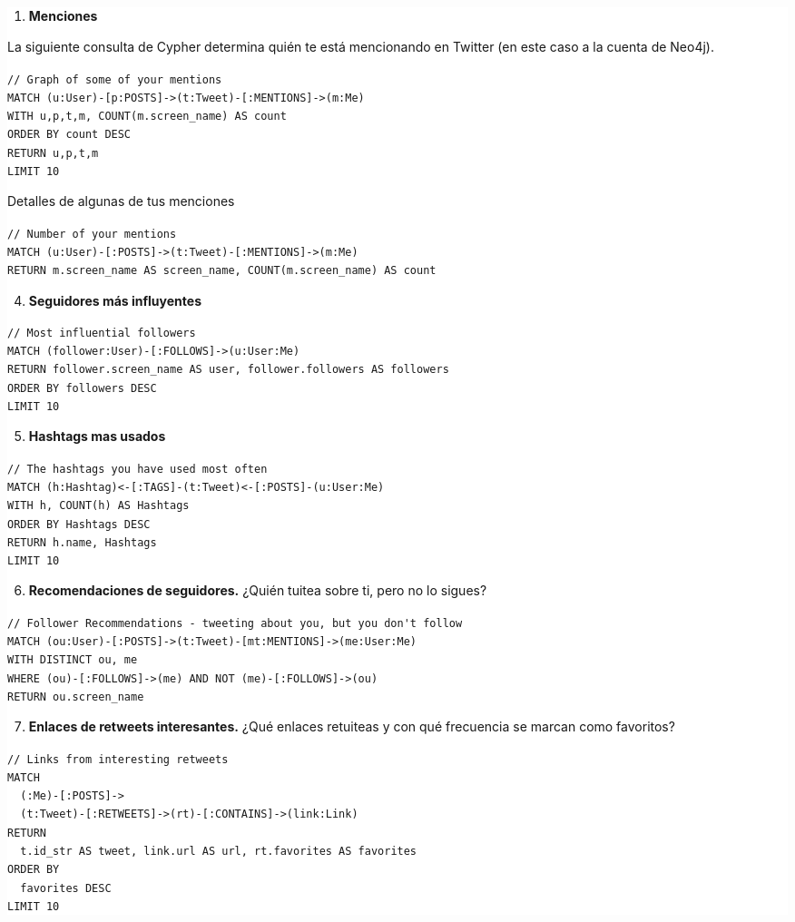1. **Menciones**

La siguiente consulta de Cypher determina quién te está mencionando en Twitter (en este caso a la cuenta de Neo4j).

```
// Graph of some of your mentions
MATCH (u:User)-[p:POSTS]->(t:Tweet)-[:MENTIONS]->(m:Me)
WITH u,p,t,m, COUNT(m.screen_name) AS count
ORDER BY count DESC
RETURN u,p,t,m
LIMIT 10
```
Detalles de algunas de tus menciones

```
// Number of your mentions
MATCH (u:User)-[:POSTS]->(t:Tweet)-[:MENTIONS]->(m:Me)
RETURN m.screen_name AS screen_name, COUNT(m.screen_name) AS count 
```

4. **Seguidores más influyentes**

```
// Most influential followers
MATCH (follower:User)-[:FOLLOWS]->(u:User:Me)
RETURN follower.screen_name AS user, follower.followers AS followers
ORDER BY followers DESC
LIMIT 10
```

5. **Hashtags mas usados**

```
// The hashtags you have used most often
MATCH (h:Hashtag)<-[:TAGS]-(t:Tweet)<-[:POSTS]-(u:User:Me)
WITH h, COUNT(h) AS Hashtags
ORDER BY Hashtags DESC
RETURN h.name, Hashtags
LIMIT 10
```

6. **Recomendaciones de seguidores.** ¿Quién tuitea sobre ti, pero no lo sigues?

```
// Follower Recommendations - tweeting about you, but you don't follow
MATCH (ou:User)-[:POSTS]->(t:Tweet)-[mt:MENTIONS]->(me:User:Me)
WITH DISTINCT ou, me
WHERE (ou)-[:FOLLOWS]->(me) AND NOT (me)-[:FOLLOWS]->(ou)
RETURN ou.screen_name
```

7. **Enlaces de retweets interesantes.** ¿Qué enlaces retuiteas y con qué frecuencia se marcan como favoritos?

```
// Links from interesting retweets
MATCH
  (:Me)-[:POSTS]->
  (t:Tweet)-[:RETWEETS]->(rt)-[:CONTAINS]->(link:Link)
RETURN
  t.id_str AS tweet, link.url AS url, rt.favorites AS favorites
ORDER BY
  favorites DESC
LIMIT 10
```


[^1]: [https://orientdb.org](https://orientdb.org)
[^2]: [https://github.com/twitter-archive/flockdb](https://github.com/twitter-archive/flockdb)
[^3]: [https://objectivity.com/infinitegraph/](https://objectivity.com/infinitegraph/)
[^4]: [https://neo4j.com](https://neo4j.com)